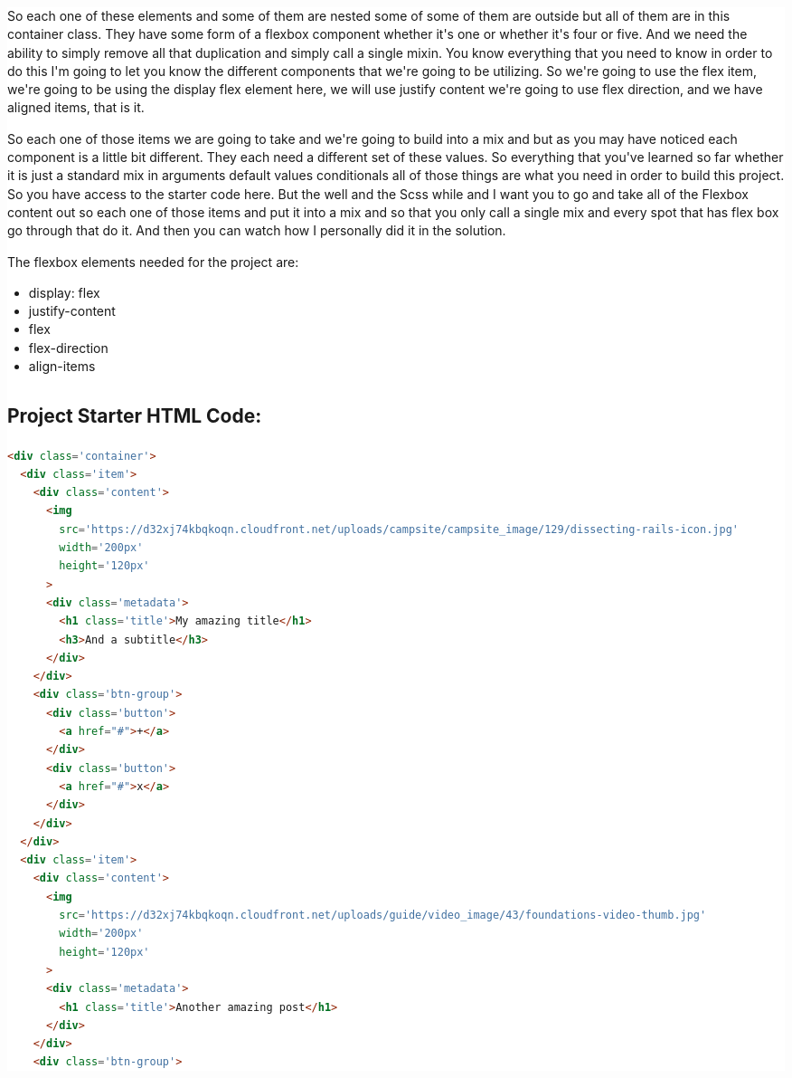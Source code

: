 So each one of these elements and some of them are nested some of some of them are outside but all of them are in this container class. They have some form of a flexbox component whether it's one or whether it's four or five. And we need the ability to simply remove all that duplication and simply call a single mixin. You know everything that you need to know in order to do this I'm going to let you know the different components that we're going to be utilizing. So we're going to use the flex item, we're going to be using the display flex element here, we will use justify content we're going to use flex direction, and we have aligned items, that is it.

So each one of those items we are going to take and we're going to build into a mix and but as you may have noticed each component is a little bit different. They each need a different set of these values. So everything that you've learned so far whether it is just a standard mix in arguments default values conditionals all of those things are what you need in order to build this project. So you have access to the starter code here. But the well and the Scss while and I want you to go and take all of the Flexbox content out so each one of those items and put it into a mix and so that you only call a single mix and every spot that has flex box go through that do it. And then you can watch how I personally did it in the solution.



The flexbox elements needed for the project are:

- display: flex
- justify-content
- flex
- flex-direction
- align-items

## Project Starter HTML Code:

```html
<div class='container'>
  <div class='item'>
    <div class='content'>
      <img
        src='https://d32xj74kbqkoqn.cloudfront.net/uploads/campsite/campsite_image/129/dissecting-rails-icon.jpg'
        width='200px'
        height='120px'
      >
      <div class='metadata'>
        <h1 class='title'>My amazing title</h1>
        <h3>And a subtitle</h3>
      </div>
    </div>
    <div class='btn-group'>
      <div class='button'>
        <a href="#">+</a>
      </div>
      <div class='button'>
        <a href="#">x</a>
      </div>
    </div>
  </div>
  <div class='item'>
    <div class='content'>
      <img
        src='https://d32xj74kbqkoqn.cloudfront.net/uploads/guide/video_image/43/foundations-video-thumb.jpg'
        width='200px'
        height='120px'
      >
      <div class='metadata'>
        <h1 class='title'>Another amazing post</h1>
      </div>
    </div>
    <div class='btn-group'>
```